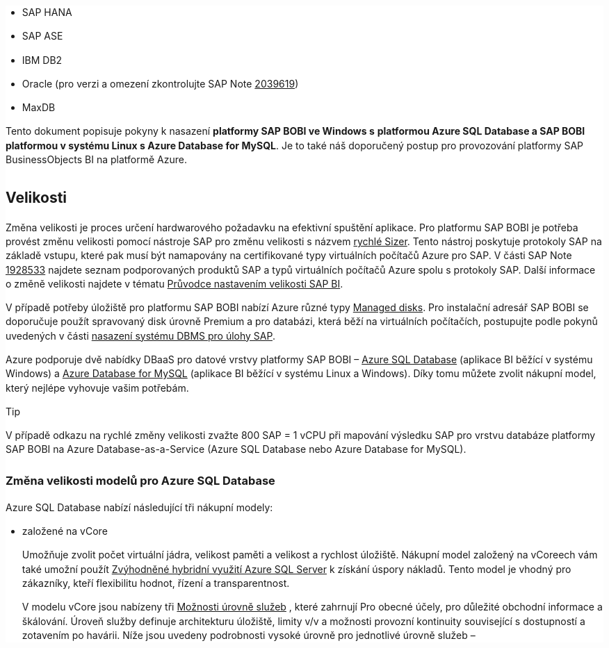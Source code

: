 - SAP HANA

- SAP ASE

- IBM DB2

- Oracle (pro verzi a omezení zkontrolujte SAP Note [2039619](https://launchpad.support.sap.com/#/notes/2039619))

- MaxDB

Tento dokument popisuje pokyny k nasazení **platformy SAP BOBI ve Windows s** **platformou Azure SQL Database a SAP BOBI platformou v systému Linux s Azure Database for MySQL**. Je to také náš doporučený postup pro provozování platformy SAP BusinessObjects BI na platformě Azure.

## <a name="sizing"></a>Velikosti

Změna velikosti je proces určení hardwarového požadavku na efektivní spuštění aplikace. Pro platformu SAP BOBI je potřeba provést změnu velikosti pomocí nástroje SAP pro změnu velikosti s názvem [rychlé Sizer](https://www.sap.com/about/benchmark/sizing.quick-sizer.html#quick-sizer). Tento nástroj poskytuje protokoly SAP na základě vstupu, které pak musí být namapovány na certifikované typy virtuálních počítačů Azure pro SAP. V části SAP Note [1928533](https://launchpad.support.sap.com/#/notes/1928533) najdete seznam podporovaných produktů SAP a typů virtuálních počítačů Azure spolu s protokoly SAP. Další informace o změně velikosti najdete v tématu [Průvodce nastavením velikosti SAP BI](https://wiki.scn.sap.com/wiki/display/BOBJ/Sizing+and+Deploying+SAP+BusinessObjects+BI+4.x+Platform+and+Add-Ons).

V případě potřeby úložiště pro platformu SAP BOBI nabízí Azure různé typy [Managed disks](../../managed-disks-overview.md). Pro instalační adresář SAP BOBI se doporučuje použít spravovaný disk úrovně Premium a pro databázi, která běží na virtuálních počítačích, postupujte podle pokynů uvedených v části [nasazení systému DBMS pro úlohy SAP](dbms_guide_general.md).

Azure podporuje dvě nabídky DBaaS pro datové vrstvy platformy SAP BOBI – [Azure SQL Database](https://azure.microsoft.com/en-us/services/sql-database) (aplikace BI běžící v systému Windows) a [Azure Database for MySQL](https://azure.microsoft.com/en-us/services/mysql) (aplikace BI běžící v systému Linux a Windows). Díky tomu můžete zvolit nákupní model, který nejlépe vyhovuje vašim potřebám.

> [!Tip]
> V případě odkazu na rychlé změny velikosti zvažte 800 SAP = 1 vCPU při mapování výsledku SAP pro vrstvu databáze platformy SAP BOBI na Azure Database-as-a-Service (Azure SQL Database nebo Azure Database for MySQL).

### <a name="sizing-models-for-azure-sql-database"></a>Změna velikosti modelů pro Azure SQL Database

Azure SQL Database nabízí následující tři nákupní modely:

- založené na vCore

  Umožňuje zvolit počet virtuální jádra, velikost paměti a velikost a rychlost úložiště. Nákupní model založený na vCoreech vám také umožní použít [Zvýhodněné hybridní využití Azure SQL Server](https://azure.microsoft.com/pricing/hybrid-benefit/) k získání úspory nákladů. Tento model je vhodný pro zákazníky, kteří flexibilitu hodnot, řízení a transparentnost.

  V modelu vCore jsou nabízeny tři [Možnosti úrovně služeb](../../../azure-sql/database/service-tiers-vcore.md#service-tiers) , které zahrnují Pro obecné účely, pro důležité obchodní informace a škálování. Úroveň služby definuje architekturu úložiště, limity v/v a možnosti provozní kontinuity související s dostupností a zotavením po havárii. Níže jsou uvedeny podrobnosti vysoké úrovně pro jednotlivé úrovně služeb –
